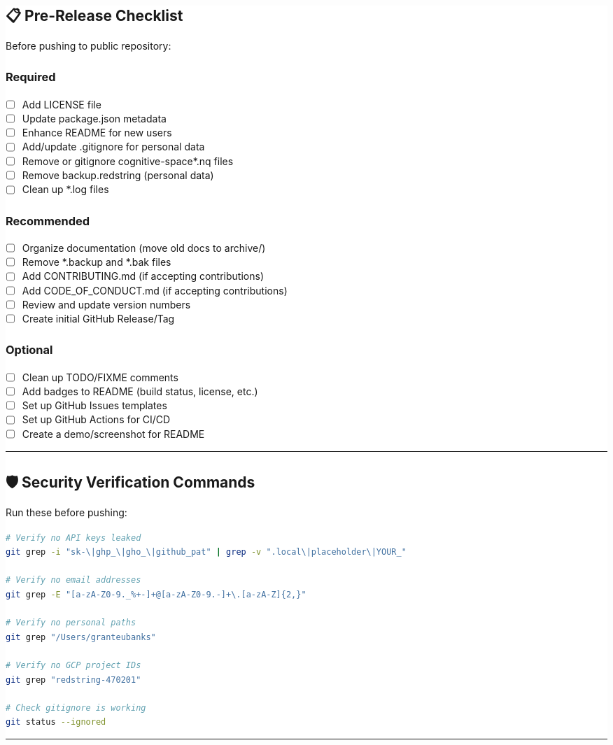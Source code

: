 
## 📋 Pre-Release Checklist

Before pushing to public repository:

### Required
- [ ] Add LICENSE file
- [ ] Update package.json metadata
- [ ] Enhance README for new users
- [ ] Add/update .gitignore for personal data
- [ ] Remove or gitignore cognitive-space*.nq files
- [ ] Remove backup.redstring (personal data)
- [ ] Clean up *.log files

### Recommended
- [ ] Organize documentation (move old docs to archive/)
- [ ] Remove *.backup and *.bak files
- [ ] Add CONTRIBUTING.md (if accepting contributions)
- [ ] Add CODE_OF_CONDUCT.md (if accepting contributions)
- [ ] Review and update version numbers
- [ ] Create initial GitHub Release/Tag

### Optional
- [ ] Clean up TODO/FIXME comments
- [ ] Add badges to README (build status, license, etc.)
- [ ] Set up GitHub Issues templates
- [ ] Set up GitHub Actions for CI/CD
- [ ] Create a demo/screenshot for README

---

## 🛡️ Security Verification Commands

Run these before pushing:

```bash
# Verify no API keys leaked
git grep -i "sk-\|ghp_\|gho_\|github_pat" | grep -v ".local\|placeholder\|YOUR_"

# Verify no email addresses
git grep -E "[a-zA-Z0-9._%+-]+@[a-zA-Z0-9.-]+\.[a-zA-Z]{2,}"

# Verify no personal paths
git grep "/Users/granteubanks"

# Verify no GCP project IDs
git grep "redstring-470201"

# Check gitignore is working
git status --ignored
```

---